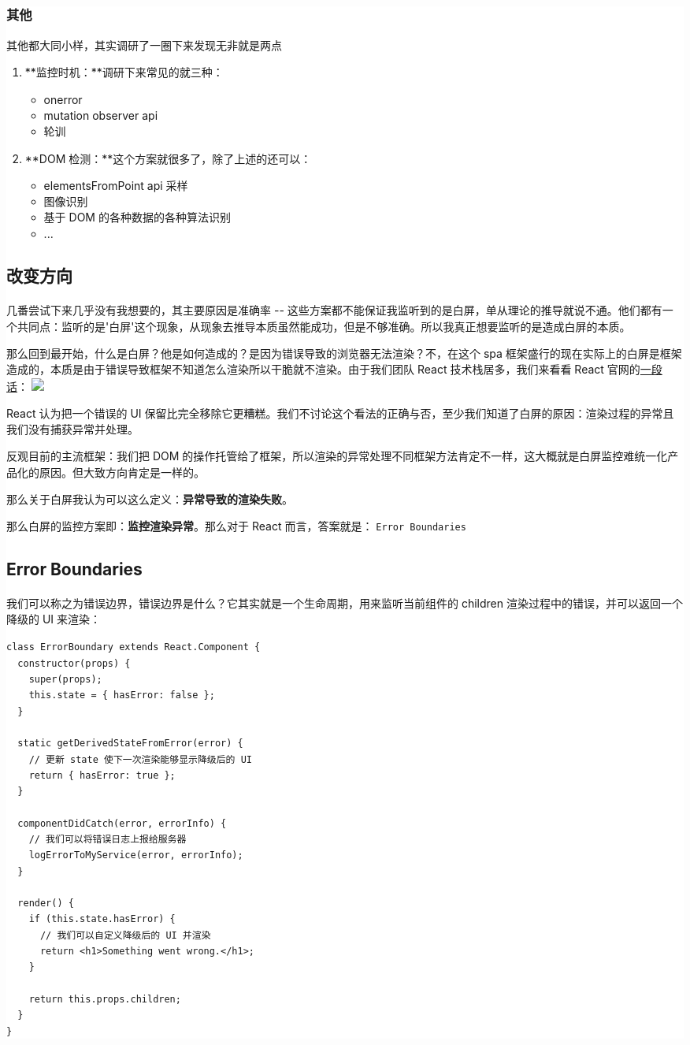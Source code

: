 ### 其他

其他都大同小样，其实调研了一圈下来发现无非就是两点

1.  **监控时机：**调研下来常见的就三种：

    *   onerror
    *   mutation observer api
    *   轮训
2.  **DOM 检测：**这个方案就很多了，除了上述的还可以：

    *   elementsFromPoint api 采样
    *   图像识别
    *   基于 DOM 的各种数据的各种算法识别
    *   ...

## 改变方向

几番尝试下来几乎没有我想要的，其主要原因是准确率 -- 这些方案都不能保证我监听到的是白屏，单从理论的推导就说不通。他们都有一个共同点：监听的是'白屏'这个现象，从现象去推导本质虽然能成功，但是不够准确。所以我真正想要监听的是造成白屏的本质。

那么回到最开始，什么是白屏？他是如何造成的？是因为错误导致的浏览器无法渲染？不，在这个 spa 框架盛行的现在实际上的白屏是框架造成的，本质是由于错误导致框架不知道怎么渲染所以干脆就不渲染。由于我们团队 React 技术栈居多，我们来看看 React 官网的[一段话](https://link.segmentfault.com/?url=https%3A%2F%2Fzh-hans.reactjs.org%2Fdocs%2Ferror-boundaries.html%23new-behavior-for-uncaught-errors)：
![](https://upload-images.jianshu.io/upload_images/10024246-ba6a866d498b8d44.png?imageMogr2/auto-orient/strip%7CimageView2/2/w/1240)

React 认为把一个错误的 UI 保留比完全移除它更糟糕。我们不讨论这个看法的正确与否，至少我们知道了白屏的原因：渲染过程的异常且我们没有捕获异常并处理。

反观目前的主流框架：我们把 DOM 的操作托管给了框架，所以渲染的异常处理不同框架方法肯定不一样，这大概就是白屏监控难统一化产品化的原因。但大致方向肯定是一样的。

那么关于白屏我认为可以这么定义：**异常导致的渲染失败**。

那么白屏的监控方案即：**监控渲染异常**。那么对于 React 而言，答案就是： `Error Boundaries`

## Error Boundaries

我们可以称之为错误边界，错误边界是什么？它其实就是一个生命周期，用来监听当前组件的 children 渲染过程中的错误，并可以返回一个 降级的 UI 来渲染：

```
class ErrorBoundary extends React.Component {
  constructor(props) {
    super(props);
    this.state = { hasError: false };
  }

  static getDerivedStateFromError(error) {
    // 更新 state 使下一次渲染能够显示降级后的 UI
    return { hasError: true };
  }

  componentDidCatch(error, errorInfo) {
    // 我们可以将错误日志上报给服务器
    logErrorToMyService(error, errorInfo);
  }

  render() {
    if (this.state.hasError) {
      // 我们可以自定义降级后的 UI 并渲染
      return <h1>Something went wrong.</h1>;
    }

    return this.props.children; 
  }
}
```
